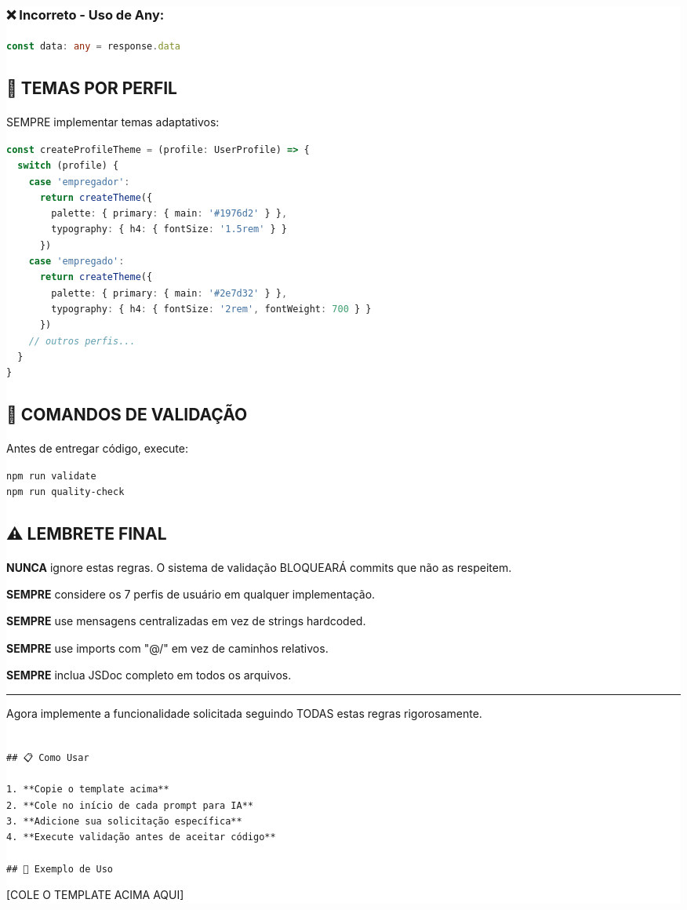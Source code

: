 ### ❌ Incorreto - Uso de Any:
```typescript
const data: any = response.data
```

## 🎨 TEMAS POR PERFIL

SEMPRE implementar temas adaptativos:

```typescript
const createProfileTheme = (profile: UserProfile) => {
  switch (profile) {
    case 'empregador':
      return createTheme({
        palette: { primary: { main: '#1976d2' } },
        typography: { h4: { fontSize: '1.5rem' } }
      })
    case 'empregado':
      return createTheme({
        palette: { primary: { main: '#2e7d32' } },
        typography: { h4: { fontSize: '2rem', fontWeight: 700 } }
      })
    // outros perfis...
  }
}
```

## 🚀 COMANDOS DE VALIDAÇÃO

Antes de entregar código, execute:
```bash
npm run validate
npm run quality-check
```

## ⚠️ LEMBRETE FINAL

**NUNCA** ignore estas regras. O sistema de validação BLOQUEARÁ commits que não as respeitem.

**SEMPRE** considere os 7 perfis de usuário em qualquer implementação.

**SEMPRE** use mensagens centralizadas em vez de strings hardcoded.

**SEMPRE** use imports com "@/" em vez de caminhos relativos.

**SEMPRE** inclua JSDoc completo em todos os arquivos.

---

Agora implemente a funcionalidade solicitada seguindo TODAS estas regras rigorosamente.
```

## 📋 Como Usar

1. **Copie o template acima**
2. **Cole no início de cada prompt para IA**
3. **Adicione sua solicitação específica**
4. **Execute validação antes de aceitar código**

## 🎯 Exemplo de Uso

```
[COLE O TEMPLATE ACIMA AQUI]
